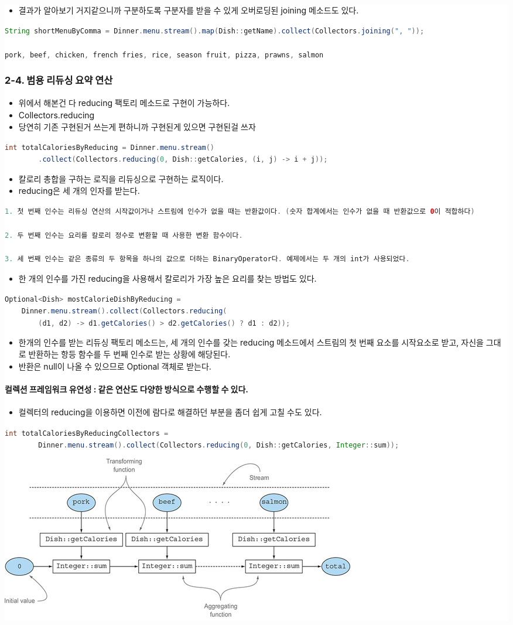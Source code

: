 - 결과가 알아보기 거지같으니까 구분하도록 구분자를 받을 수 있게 오버로딩된 joining 메소드도 있다.

```java
String shortMenuByComma = Dinner.menu.stream().map(Dish::getName).collect(Collectors.joining(", "));

pork, beef, chicken, french fries, rice, season fruit, pizza, prawns, salmon
```

### 2-4. 범용 리듀싱 요약 연산
- 위에서 해본건 다 reducing 팩토리 메소드로 구현이 가능하다.
- Collectors.reducing
- 당연히 기존 구현된거 쓰는게 편하니까 구현된게 있으면 구현된걸 쓰자

```java
int totalCaloriesByReducing = Dinner.menu.stream()
        .collect(Collectors.reducing(0, Dish::getCalories, (i, j) -> i + j));
```

- 칼로리 총합을 구하는 로직을 리듀싱으로 구현하는 로직이다.
- reducing은 세 개의 인자를 받는다.

```java
1. 첫 번째 인수는 리듀싱 연산의 시작값이거나 스트림에 인수가 없을 때는 반환값이다. (숫자 합계에서는 인수가 없을 때 반환값으로 0이 적합하다)

2. 두 번째 인수는 요리를 칼로리 정수로 변환할 때 사용한 변환 함수이다. 

3. 세 번째 인수는 같은 종류의 두 항목을 하나의 값으로 더하는 BinaryOperator다. 예제에서는 두 개의 int가 사용되었다.
```

- 한 개의 인수를 가진 reducing을 사용해서 칼로리가 가장 높은 요리를 찾는 방법도 있다.

```java
Optional<Dish> mostCalorieDishByReducing =
    Dinner.menu.stream().collect(Collectors.reducing(
        (d1, d2) -> d1.getCalories() > d2.getCalories() ? d1 : d2));
```

- 한개의 인수를 받는 리듀싱 팩토리 메소드는, 세 개의 인수를 갖는 reducing 메소드에서 스트림의 첫 번째 요소를 시작요소로 받고, 자신을 그대로 반환하는 항등 함수를 두 번째 인수로 받는 상황에 해당된다.
- 반환은 null이 나올 수 있으므로 Optional<T> 객체로 받는다.

#### 컬렉션 프레임워크 유연성 : 같은 연산도 다양한 방식으로 수행할 수 있다.

- 컬렉터의 reducing을 이용하면 이전에 람다로 해결하던 부분을 좀더 쉽게 고칠 수도 있다.

```java
int totalCaloriesByReducingCollectors = 
        Dinner.menu.stream().collect(Collectors.reducing(0, Dish::getCalories, Integer::sum));
```

![mj](../../images/book/mj_6_3.jpg)

